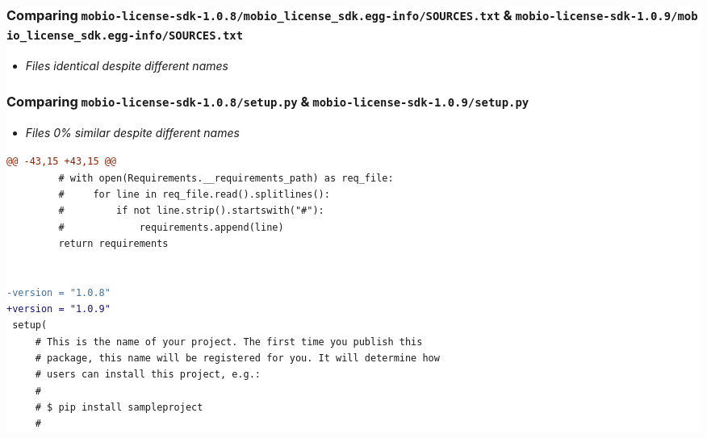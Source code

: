 ### Comparing `mobio-license-sdk-1.0.8/mobio_license_sdk.egg-info/SOURCES.txt` & `mobio-license-sdk-1.0.9/mobio_license_sdk.egg-info/SOURCES.txt`

 * *Files identical despite different names*

### Comparing `mobio-license-sdk-1.0.8/setup.py` & `mobio-license-sdk-1.0.9/setup.py`

 * *Files 0% similar despite different names*

```diff
@@ -43,15 +43,15 @@
         # with open(Requirements.__requirements_path) as req_file:
         #     for line in req_file.read().splitlines():
         #         if not line.strip().startswith("#"):
         #             requirements.append(line)
         return requirements
 
 
-version = "1.0.8"
+version = "1.0.9"
 setup(
     # This is the name of your project. The first time you publish this
     # package, this name will be registered for you. It will determine how
     # users can install this project, e.g.:
     #
     # $ pip install sampleproject
     #
```

